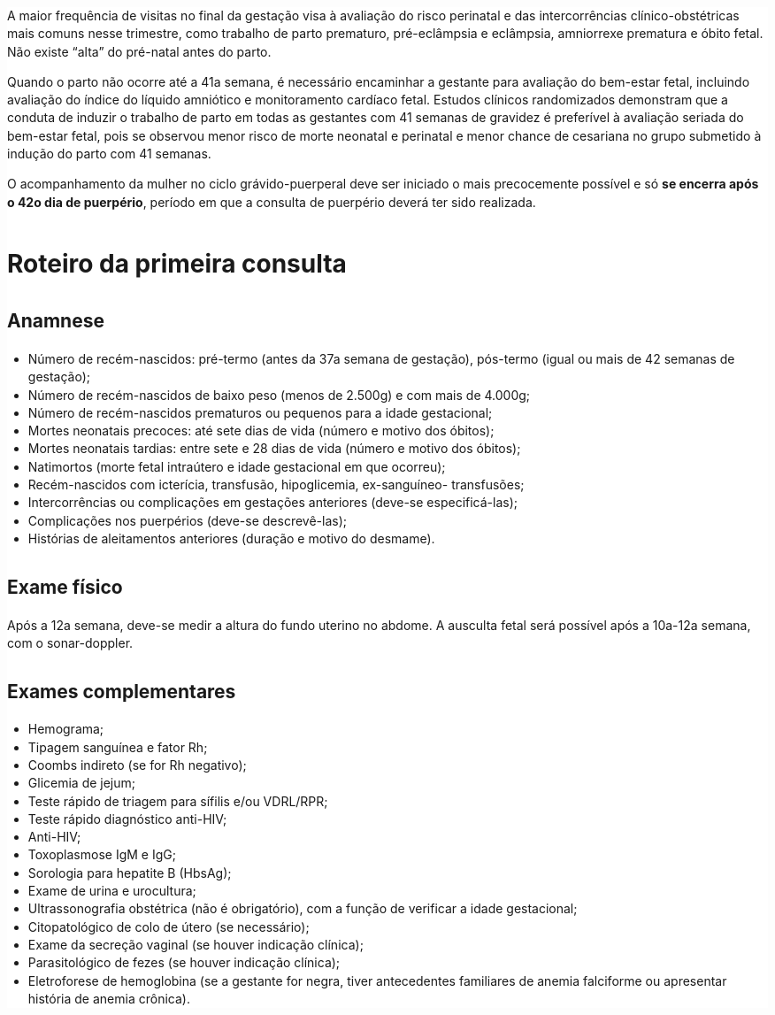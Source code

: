 A maior frequência de visitas no final da gestação visa à avaliação do risco perinatal e
das intercorrências clínico-obstétricas mais comuns nesse trimestre, como trabalho de parto
prematuro, pré-eclâmpsia e eclâmpsia, amniorrexe prematura e óbito fetal. Não existe “alta” do
pré-natal antes do parto.

Quando o parto não ocorre até a 41a semana, é necessário encaminhar a gestante para
avaliação do bem-estar fetal, incluindo avaliação do índice do líquido amniótico e monitoramento
cardíaco fetal. Estudos clínicos randomizados demonstram que a conduta de induzir o trabalho
de parto em todas as gestantes com 41 semanas de gravidez é preferível à avaliação seriada do
bem-estar fetal, pois se observou menor risco de morte neonatal e perinatal e menor chance de
cesariana no grupo submetido à indução do parto com 41 semanas.

O acompanhamento da mulher no ciclo grávido-puerperal deve ser iniciado o mais
precocemente possível e só **se encerra após o 42o dia de puerpério**, período em que a consulta de
puerpério deverá ter sido realizada.

# Roteiro da primeira consulta

## Anamnese

- Número de recém-nascidos: pré-termo (antes da 37a semana de gestação), pós-termo
(igual ou mais de 42 semanas de gestação);
- Número de recém-nascidos de baixo peso (menos de 2.500g) e com mais de 4.000g;
- Número de recém-nascidos prematuros ou pequenos para a idade gestacional;
- Mortes neonatais precoces: até sete dias de vida (número e motivo dos óbitos);
- Mortes neonatais tardias: entre sete e 28 dias de vida (número e motivo dos óbitos);
- Natimortos (morte fetal intraútero e idade gestacional em que ocorreu);
- Recém-nascidos com icterícia, transfusão, hipoglicemia, ex-sanguíneo- transfusões;
- Intercorrências ou complicações em gestações anteriores (deve-se especificá-las);
- Complicações nos puerpérios (deve-se descrevê-las);
- Histórias de aleitamentos anteriores (duração e motivo do desmame).


## Exame físico

Após a 12a semana, deve-se medir a altura do fundo
uterino no abdome. A ausculta fetal será possível após a 10a-12a semana, com o sonar-doppler.


## Exames complementares

* Hemograma;
* Tipagem sanguínea e fator Rh;
* Coombs indireto (se for Rh negativo);
* Glicemia de jejum;
* Teste rápido de triagem para sífilis e/ou VDRL/RPR;
* Teste rápido diagnóstico anti-HIV;
* Anti-HIV;
* Toxoplasmose IgM e IgG;
* Sorologia para hepatite B (HbsAg);
* Exame de urina e urocultura;
* Ultrassonografia obstétrica (não é obrigatório), com a função de verificar a idade gestacional;
* Citopatológico de colo de útero (se necessário);
* Exame da secreção vaginal (se houver indicação clínica);
* Parasitológico de fezes (se houver indicação clínica);
* Eletroforese de hemoglobina (se a gestante for negra, tiver antecedentes familiares de
anemia falciforme ou apresentar história de anemia crônica).
